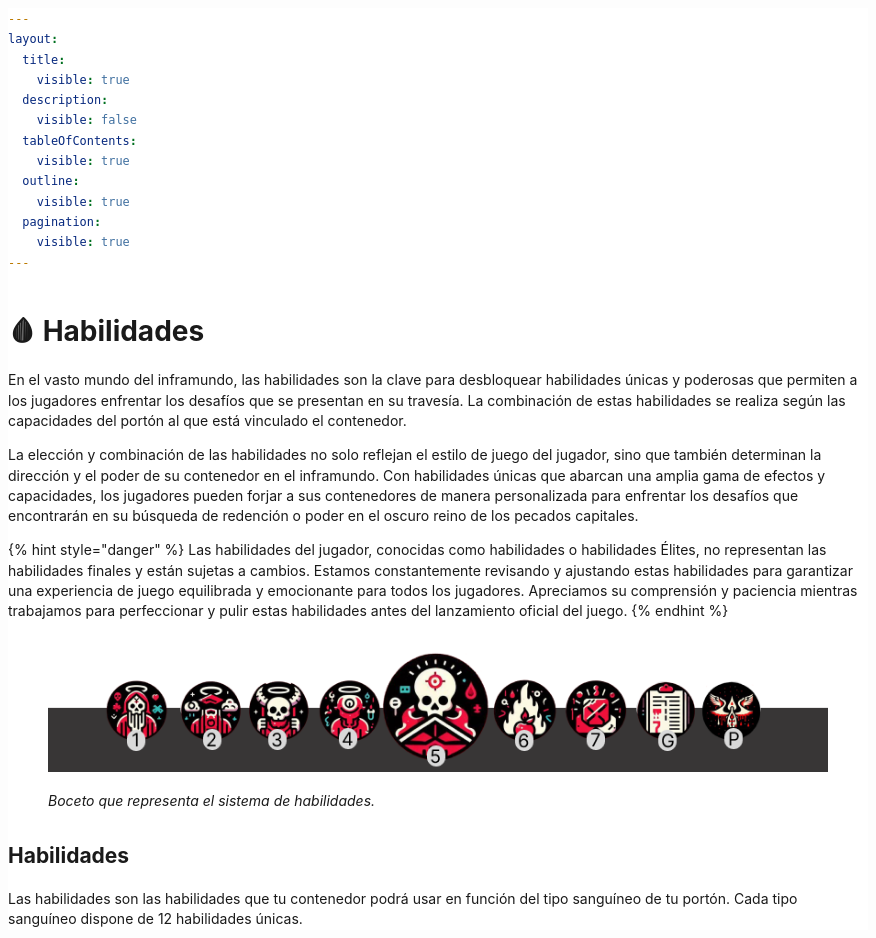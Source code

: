 ```yaml
---
layout:
  title:
    visible: true
  description:
    visible: false
  tableOfContents:
    visible: true
  outline:
    visible: true
  pagination:
    visible: true
---
```


# 🩸 Habilidades

En el vasto mundo del inframundo, las habilidades son la clave para desbloquear habilidades únicas y poderosas que permiten a los jugadores enfrentar los desafíos que se presentan en su travesía. La combinación de estas habilidades se realiza según las capacidades del portón al que está vinculado el contenedor.

La elección y combinación de las habilidades no solo reflejan el estilo de juego del jugador, sino que también determinan la dirección y el poder de su contenedor en el inframundo. Con habilidades únicas que abarcan una amplia gama de efectos y capacidades, los jugadores pueden forjar a sus contenedores de manera personalizada para enfrentar los desafíos que encontrarán en su búsqueda de redención o poder en el oscuro reino de los pecados capitales.

{% hint style="danger" %}
Las habilidades del jugador, conocidas como habilidades o habilidades Élites, no representan las habilidades finales y están sujetas a cambios. Estamos constantemente revisando y ajustando estas habilidades para garantizar una experiencia de juego equilibrada y emocionante para todos los jugadores. Apreciamos su comprensión y paciencia mientras trabajamos para perfeccionar y pulir estas habilidades antes del lanzamiento oficial del juego.
{% endhint %}

##

<figure><img src="../.gitbook/assets/sketch-skills-system (1).png" alt=""><figcaption><p><em>Boceto que representa el sistema de habilidades.</em></p></figcaption></figure>

## Habilidades

Las habilidades son las habilidades que tu contenedor podrá usar en función del tipo sanguíneo de tu portón. Cada tipo sanguíneo dispone de 12 habilidades únicas.

